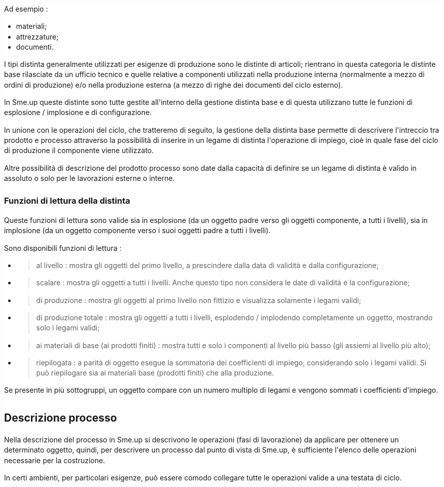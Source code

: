 Ad  esempio : 

- materiali;
- attrezzature;
- documenti.


I tipi distinta generalmente utilizzati per esigenze di produzione sono le distinte di articoli; rientrano in questa categoria le distinte base rilasciate da un ufficio tecnico e quelle relative a componenti utilizzati nella produzione interna (normalmente a mezzo di ordini di produzione) e/o nella produzione esterna (a mezzo di righe dei documenti del ciclo esterno).

In Sme.up queste distinte sono tutte gestite all'interno della gestione distinta base e di questa utilizzano tutte le funzioni di esplosione / implosione e di configurazione.

In unione con le operazioni del ciclo, che tratteremo di seguito, la gestione della distinta base permette di descrivere l'intreccio tra prodotto e processo attraverso la possibilità di inserire in un legame di distinta l'operazione di impiego, cioè in quale fase del ciclo di produzione il componente viene utilizzato.

Altre possibilità di descrizione del prodotto processo sono date dalla capacità di definire se un legame di distinta è valido in assoluto o solo per le lavorazioni esterne o interne.

### Funzioni di lettura della distinta
Queste funzioni di lettura sono valide sia in esplosione (da un oggetto padre verso gli oggetti componente, a tutti i livelli), sia in implosione (da un oggetto componente verso i suoi oggetti padre a tutti i livelli).

Sono disponibili funzioni di lettura : 

- >al livello :  mostra gli oggetti del primo livello, a prescindere dalla data di validità e dalla configurazione;
- >scalare :  mostra gli oggetti a tutti i livelli. Anche questo tipo non considera le date di validità e la configurazione;
- >di produzione :  mostra gli oggetti al primo livello non fittizio e visualizza solamente i legami validi;
- >di produzione totale :  mostra gli oggetti a tutti i livelli, esplodendo / implodendo completamente un oggetto, mostrando solo i legami validi;
- >ai materiali di base (ai prodotti finiti) :  mostra tutti e solo i componenti al livello più basso (gli assiemi al livello più alto);
- >riepilogata :  a parità di oggetto esegue la sommatoria dei coefficienti di impiego, considerando solo i legami validi. Si può riepilogare sia ai materiali base (prodotti finiti) che alla produzione.

Se presente in più sottogruppi, un oggetto compare con un numero multiplo di legami e vengono sommati i coefficienti d'impiego.

## Descrizione processo
Nella descrizione del processo in Sme.up si descrivono le operazioni (fasi di lavorazione) da applicare per ottenere un determinato oggetto, quindi, per descrivere un processo dal punto di vista di Sme.up, è sufficiente l'elenco delle operazioni necessarie per la costruzione.

In certi ambienti, per particolari esigenze, può essere comodo collegare tutte le operazioni valide a una testata di ciclo.
